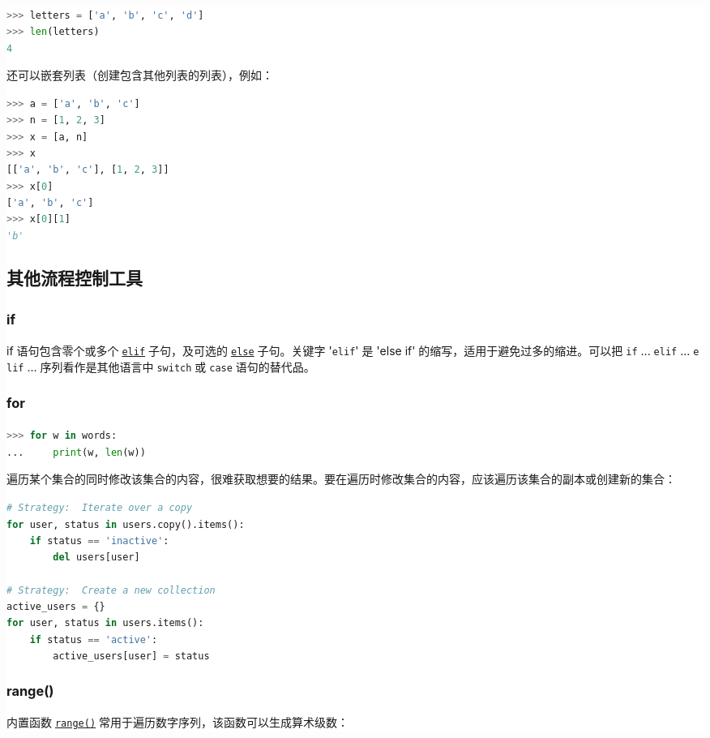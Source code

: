 ```python
>>> letters = ['a', 'b', 'c', 'd']
>>> len(letters)
4
```

还可以嵌套列表（创建包含其他列表的列表），例如：

```python
>>> a = ['a', 'b', 'c']
>>> n = [1, 2, 3]
>>> x = [a, n]
>>> x
[['a', 'b', 'c'], [1, 2, 3]]
>>> x[0]
['a', 'b', 'c']
>>> x[0][1]
'b'
```

## 其他流程控制工具

### if

if 语句包含零个或多个 [`elif`](https://docs.python.org/zh-cn/3/reference/compound_stmts.html#elif) 子句，及可选的 [`else`](https://docs.python.org/zh-cn/3/reference/compound_stmts.html#else) 子句。关键字 '`elif`' 是 'else if' 的缩写，适用于避免过多的缩进。可以把 `if` ... `elif` ... `elif` ... 序列看作是其他语言中 `switch` 或 `case` 语句的替代品。

### for

```python
>>> for w in words:
...     print(w, len(w))
```

遍历某个集合的同时修改该集合的内容，很难获取想要的结果。要在遍历时修改集合的内容，应该遍历该集合的副本或创建新的集合：

```python
# Strategy:  Iterate over a copy
for user, status in users.copy().items():
    if status == 'inactive':
        del users[user]

# Strategy:  Create a new collection
active_users = {}
for user, status in users.items():
    if status == 'active':
        active_users[user] = status
```

### range()

内置函数 [`range()`](https://docs.python.org/zh-cn/3/library/stdtypes.html#range) 常用于遍历数字序列，该函数可以生成算术级数：
